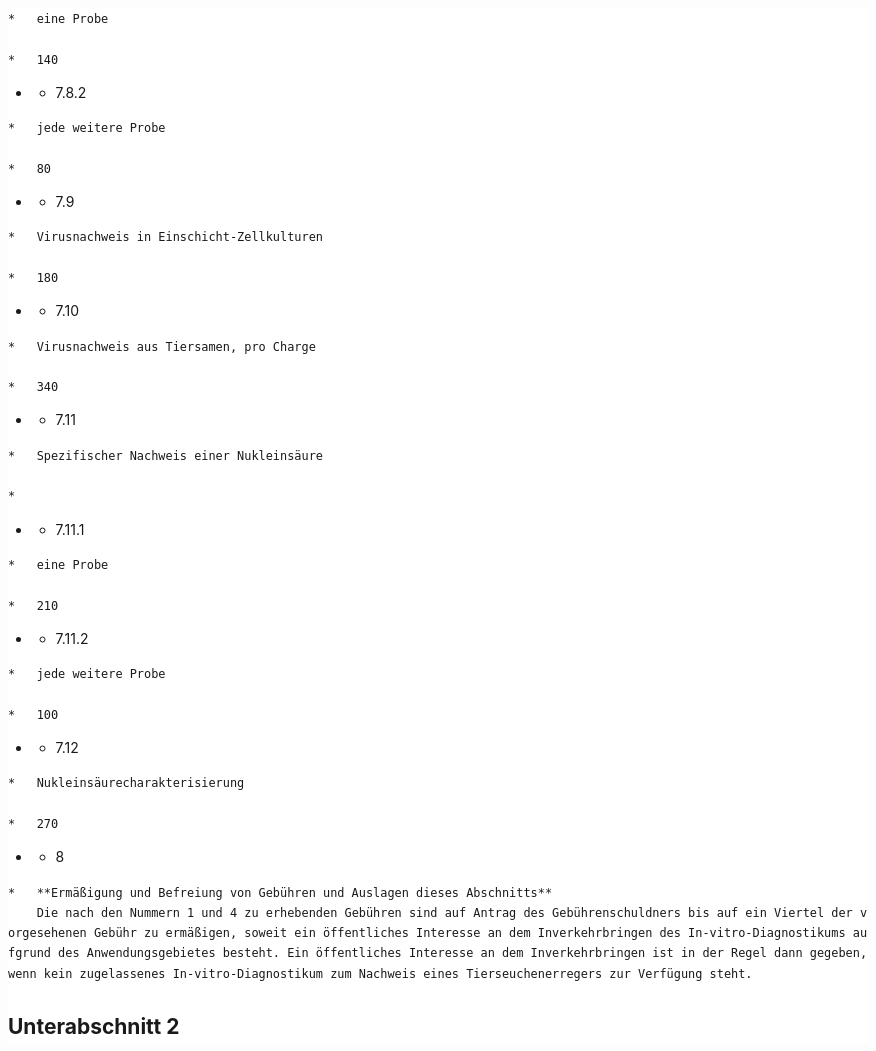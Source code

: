     *   eine Probe

    *   140


*    *   7.8.2

    *   jede weitere Probe

    *   80


*    *   7.9

    *   Virusnachweis in Einschicht-Zellkulturen

    *   180


*    *   7.10

    *   Virusnachweis aus Tiersamen, pro Charge

    *   340


*    *   7.11

    *   Spezifischer Nachweis einer Nukleinsäure

    *

*    *   7.11.1

    *   eine Probe

    *   210


*    *   7.11.2

    *   jede weitere Probe

    *   100


*    *   7.12

    *   Nukleinsäurecharakterisierung

    *   270


*    *   8

    *   **Ermäßigung und Befreiung von Gebühren und Auslagen dieses Abschnitts**
        Die nach den Nummern 1 und 4 zu erhebenden Gebühren sind auf Antrag des Gebührenschuldners bis auf ein Viertel der vorgesehenen Gebühr zu ermäßigen, soweit ein öffentliches Interesse an dem Inverkehrbringen des In-vitro-Diagnostikums aufgrund des Anwendungsgebietes besteht. Ein öffentliches Interesse an dem Inverkehrbringen ist in der Regel dann gegeben, wenn kein zugelassenes In-vitro-Diagnostikum zum Nachweis eines Tierseuchenerregers zur Verfügung steht.





## Unterabschnitt 2

